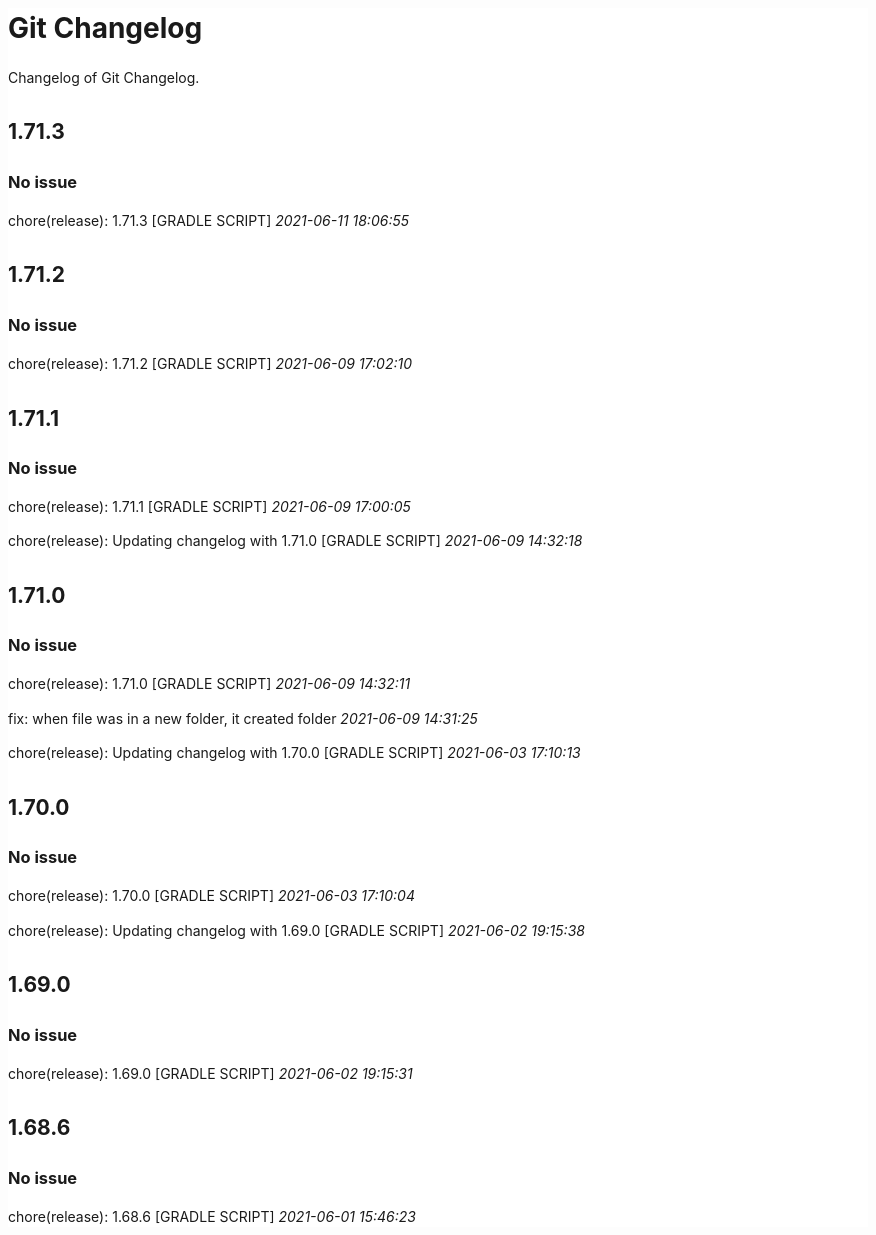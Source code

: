 
# Git Changelog

Changelog of Git Changelog.

## 1.71.3
### No issue
   chore(release): 1.71.3 [GRADLE SCRIPT] *2021-06-11 18:06:55*



## 1.71.2
### No issue
   chore(release): 1.71.2 [GRADLE SCRIPT] *2021-06-09 17:02:10*



## 1.71.1
### No issue
   chore(release): 1.71.1 [GRADLE SCRIPT] *2021-06-09 17:00:05*

   chore(release): Updating changelog with 1.71.0 [GRADLE SCRIPT] *2021-06-09 14:32:18*



## 1.71.0
### No issue
   chore(release): 1.71.0 [GRADLE SCRIPT] *2021-06-09 14:32:11*

   fix: when file was in a new folder, it created folder *2021-06-09 14:31:25*

   chore(release): Updating changelog with 1.70.0 [GRADLE SCRIPT] *2021-06-03 17:10:13*



## 1.70.0
### No issue
   chore(release): 1.70.0 [GRADLE SCRIPT] *2021-06-03 17:10:04*

   chore(release): Updating changelog with 1.69.0 [GRADLE SCRIPT] *2021-06-02 19:15:38*



## 1.69.0
### No issue
   chore(release): 1.69.0 [GRADLE SCRIPT] *2021-06-02 19:15:31*



## 1.68.6
### No issue
   chore(release): 1.68.6 [GRADLE SCRIPT] *2021-06-01 15:46:23*
